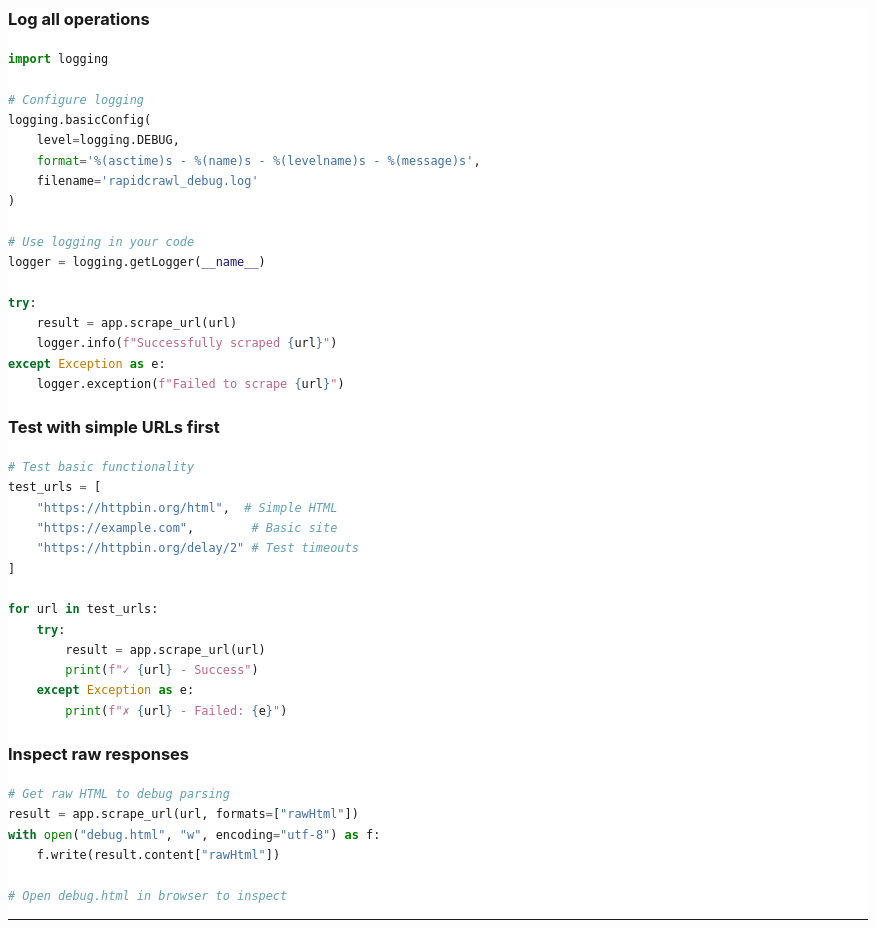 ### Log all operations

```python
import logging

# Configure logging
logging.basicConfig(
    level=logging.DEBUG,
    format='%(asctime)s - %(name)s - %(levelname)s - %(message)s',
    filename='rapidcrawl_debug.log'
)

# Use logging in your code
logger = logging.getLogger(__name__)

try:
    result = app.scrape_url(url)
    logger.info(f"Successfully scraped {url}")
except Exception as e:
    logger.exception(f"Failed to scrape {url}")
```

### Test with simple URLs first

```python
# Test basic functionality
test_urls = [
    "https://httpbin.org/html",  # Simple HTML
    "https://example.com",        # Basic site
    "https://httpbin.org/delay/2" # Test timeouts
]

for url in test_urls:
    try:
        result = app.scrape_url(url)
        print(f"✓ {url} - Success")
    except Exception as e:
        print(f"✗ {url} - Failed: {e}")
```

### Inspect raw responses

```python
# Get raw HTML to debug parsing
result = app.scrape_url(url, formats=["rawHtml"])
with open("debug.html", "w", encoding="utf-8") as f:
    f.write(result.content["rawHtml"])

# Open debug.html in browser to inspect
```

---
